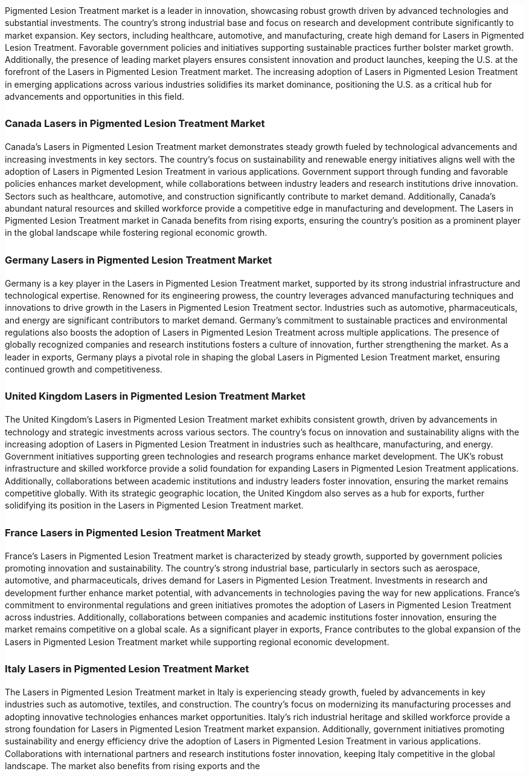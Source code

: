 Pigmented Lesion Treatment market is a leader in innovation, showcasing robust growth driven by advanced technologies and substantial investments. The country&rsquo;s strong industrial base and focus on research and development contribute significantly to market expansion. Key sectors, including healthcare, automotive, and manufacturing, create high demand for Lasers in Pigmented Lesion Treatment. Favorable government policies and initiatives supporting sustainable practices further bolster market growth. Additionally, the presence of leading market players ensures consistent innovation and product launches, keeping the U.S. at the forefront of the Lasers in Pigmented Lesion Treatment market. The increasing adoption of Lasers in Pigmented Lesion Treatment in emerging applications across various industries solidifies its market dominance, positioning the U.S. as a critical hub for advancements and opportunities in this field.</p><h3>Canada Lasers in Pigmented Lesion Treatment Market</h3><p>Canada&rsquo;s Lasers in Pigmented Lesion Treatment market demonstrates steady growth fueled by technological advancements and increasing investments in key sectors. The country&rsquo;s focus on sustainability and renewable energy initiatives aligns well with the adoption of Lasers in Pigmented Lesion Treatment in various applications. Government support through funding and favorable policies enhances market development, while collaborations between industry leaders and research institutions drive innovation. Sectors such as healthcare, automotive, and construction significantly contribute to market demand. Additionally, Canada&rsquo;s abundant natural resources and skilled workforce provide a competitive edge in manufacturing and development. The Lasers in Pigmented Lesion Treatment market in Canada benefits from rising exports, ensuring the country&rsquo;s position as a prominent player in the global landscape while fostering regional economic growth.</p><h3>Germany Lasers in Pigmented Lesion Treatment Market</h3><p>Germany is a key player in the Lasers in Pigmented Lesion Treatment market, supported by its strong industrial infrastructure and technological expertise. Renowned for its engineering prowess, the country leverages advanced manufacturing techniques and innovations to drive growth in the Lasers in Pigmented Lesion Treatment sector. Industries such as automotive, pharmaceuticals, and energy are significant contributors to market demand. Germany&rsquo;s commitment to sustainable practices and environmental regulations also boosts the adoption of Lasers in Pigmented Lesion Treatment across multiple applications. The presence of globally recognized companies and research institutions fosters a culture of innovation, further strengthening the market. As a leader in exports, Germany plays a pivotal role in shaping the global Lasers in Pigmented Lesion Treatment market, ensuring continued growth and competitiveness.</p><h3>United Kingdom Lasers in Pigmented Lesion Treatment Market</h3><p>The United Kingdom&rsquo;s Lasers in Pigmented Lesion Treatment market exhibits consistent growth, driven by advancements in technology and strategic investments across various sectors. The country&rsquo;s focus on innovation and sustainability aligns with the increasing adoption of Lasers in Pigmented Lesion Treatment in industries such as healthcare, manufacturing, and energy. Government initiatives supporting green technologies and research programs enhance market development. The UK&rsquo;s robust infrastructure and skilled workforce provide a solid foundation for expanding Lasers in Pigmented Lesion Treatment applications. Additionally, collaborations between academic institutions and industry leaders foster innovation, ensuring the market remains competitive globally. With its strategic geographic location, the United Kingdom also serves as a hub for exports, further solidifying its position in the Lasers in Pigmented Lesion Treatment market.</p><h3>France Lasers in Pigmented Lesion Treatment Market</h3><p>France&rsquo;s Lasers in Pigmented Lesion Treatment market is characterized by steady growth, supported by government policies promoting innovation and sustainability. The country&rsquo;s strong industrial base, particularly in sectors such as aerospace, automotive, and pharmaceuticals, drives demand for Lasers in Pigmented Lesion Treatment. Investments in research and development further enhance market potential, with advancements in technologies paving the way for new applications. France&rsquo;s commitment to environmental regulations and green initiatives promotes the adoption of Lasers in Pigmented Lesion Treatment across industries. Additionally, collaborations between companies and academic institutions foster innovation, ensuring the market remains competitive on a global scale. As a significant player in exports, France contributes to the global expansion of the Lasers in Pigmented Lesion Treatment market while supporting regional economic development.</p><h3>Italy Lasers in Pigmented Lesion Treatment Market</h3><p>The Lasers in Pigmented Lesion Treatment market in Italy is experiencing steady growth, fueled by advancements in key industries such as automotive, textiles, and construction. The country&rsquo;s focus on modernizing its manufacturing processes and adopting innovative technologies enhances market opportunities. Italy&rsquo;s rich industrial heritage and skilled workforce provide a strong foundation for Lasers in Pigmented Lesion Treatment market expansion. Additionally, government initiatives promoting sustainability and energy efficiency drive the adoption of Lasers in Pigmented Lesion Treatment in various applications. Collaborations with international partners and research institutions foster innovation, keeping Italy competitive in the global landscape. The market also benefits from rising exports and the